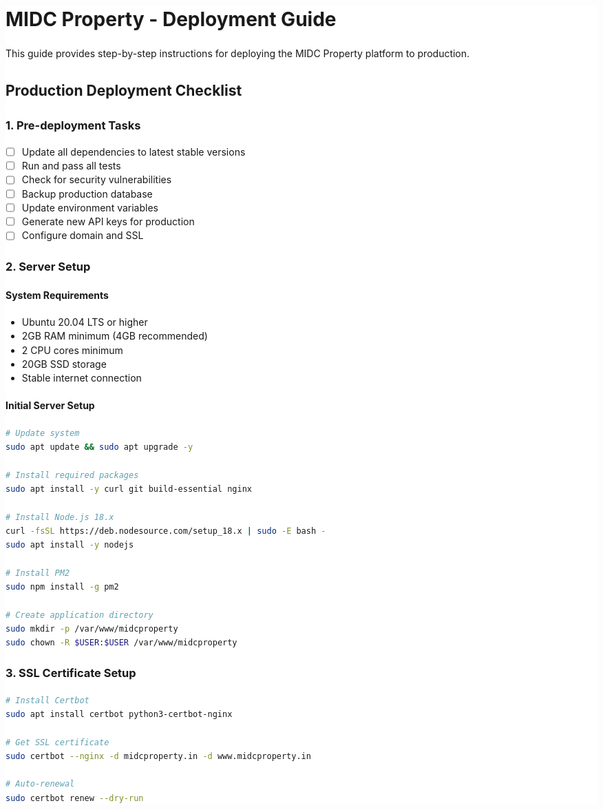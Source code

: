 # MIDC Property - Deployment Guide

This guide provides step-by-step instructions for deploying the MIDC Property platform to production.

## Production Deployment Checklist

### 1. Pre-deployment Tasks

- [ ] Update all dependencies to latest stable versions
- [ ] Run and pass all tests
- [ ] Check for security vulnerabilities
- [ ] Backup production database
- [ ] Update environment variables
- [ ] Generate new API keys for production
- [ ] Configure domain and SSL

### 2. Server Setup

#### System Requirements
- Ubuntu 20.04 LTS or higher
- 2GB RAM minimum (4GB recommended)
- 2 CPU cores minimum
- 20GB SSD storage
- Stable internet connection

#### Initial Server Setup
```bash
# Update system
sudo apt update && sudo apt upgrade -y

# Install required packages
sudo apt install -y curl git build-essential nginx

# Install Node.js 18.x
curl -fsSL https://deb.nodesource.com/setup_18.x | sudo -E bash -
sudo apt install -y nodejs

# Install PM2
sudo npm install -g pm2

# Create application directory
sudo mkdir -p /var/www/midcproperty
sudo chown -R $USER:$USER /var/www/midcproperty
```

### 3. SSL Certificate Setup

```bash
# Install Certbot
sudo apt install certbot python3-certbot-nginx

# Get SSL certificate
sudo certbot --nginx -d midcproperty.in -d www.midcproperty.in

# Auto-renewal
sudo certbot renew --dry-run
```
